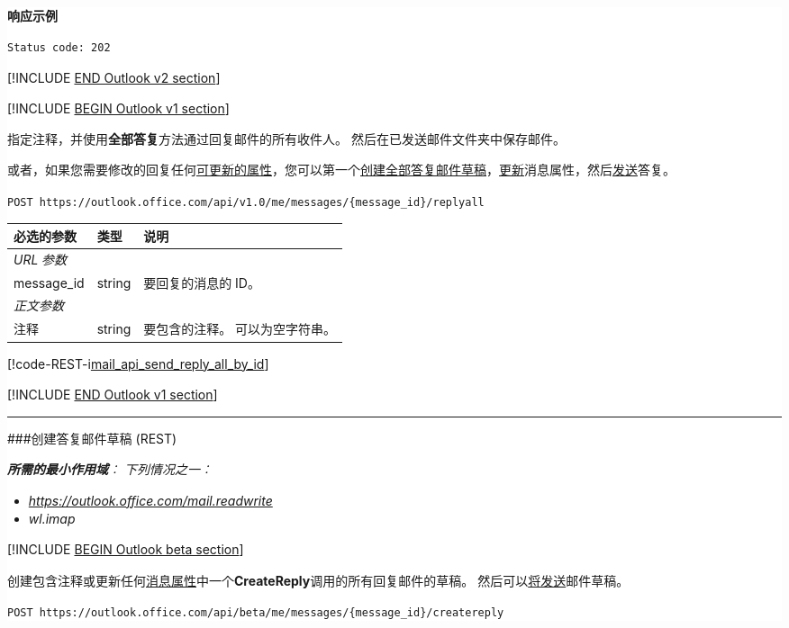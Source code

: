 **响应示例**

```
Status code: 202
```


[!INCLUDE [END Outlook v2 section](../includes/controls/outlookrestapiv2section.html)]







[!INCLUDE [BEGIN Outlook v1 section](../includes/controls/outlookrestapiv1section.html)]

指定注释，并使用**全部答复**方法通过回复邮件的所有收件人。 然后在已发送邮件文件夹中保存邮件。

或者，如果您需要修改的回复任何[可更新的属性](..\api\complex-types-for-mail-contacts-calendar.md#MessageProperties)，您可以第一个[创建全部答复邮件草稿](#CreateReplyAllDraft)，[更新](#UpdateMessages)消息属性，然后[发送](#SendDraftMessages)答复。


```no-highlight
POST https://outlook.office.com/api/v1.0/me/messages/{message_id}/replyall
```

|**必选的参数**|**类型**|**说明**|
|:-----|:-----|:-----|
|_URL 参数_|
|message_id|string|要回复的消息的 ID。|
|_正文参数_|
|注释|string|要包含的注释。 可以为空字符串。|

[!code-REST-i[mail_api_send_reply_all_by_id](./_data/mail_api_send_reply_all_by_id.json)]


[!INCLUDE [END Outlook v1 section](../includes/controls/outlookrestapiv1section.html)]






****

<a name="CreateReplyDraft"> </a>
###<a name="create-a-draft-reply-message-rest"></a>创建答复邮件草稿 (REST)

_**所需的最小作用域**︰ 下列情况之一︰_
- _https://outlook.office.com/mail.readwrite_
- _wl.imap_




[!INCLUDE [BEGIN Outlook beta section](../includes/controls/outlookrestapibetasection.html)]

创建包含注释或更新任何[消息属性](..\api\complex-types-for-mail-contacts-calendar.md#MessageProperties)中一个**CreateReply**调用的所有回复邮件的草稿。 然后可以[将发送](#SendDraftMessages)邮件草稿。


```no-highlight
POST https://outlook.office.com/api/beta/me/messages/{message_id}/createreply
```
